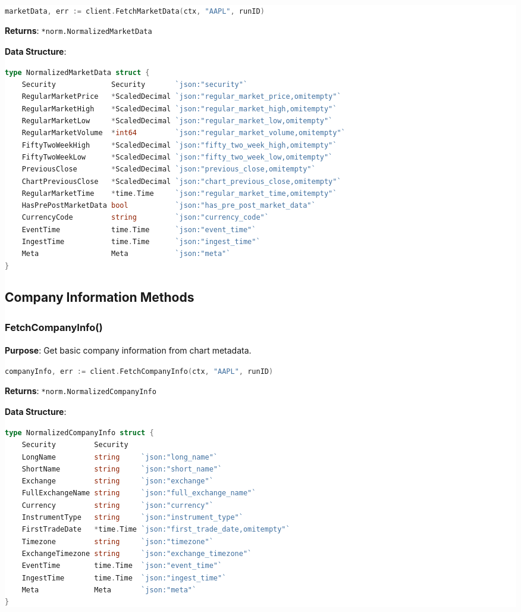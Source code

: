 ```go
marketData, err := client.FetchMarketData(ctx, "AAPL", runID)
```

**Returns**: `*norm.NormalizedMarketData`

**Data Structure**:
```go
type NormalizedMarketData struct {
    Security             Security       `json:"security"`
    RegularMarketPrice   *ScaledDecimal `json:"regular_market_price,omitempty"`
    RegularMarketHigh    *ScaledDecimal `json:"regular_market_high,omitempty"`
    RegularMarketLow     *ScaledDecimal `json:"regular_market_low,omitempty"`
    RegularMarketVolume  *int64         `json:"regular_market_volume,omitempty"`
    FiftyTwoWeekHigh     *ScaledDecimal `json:"fifty_two_week_high,omitempty"`
    FiftyTwoWeekLow      *ScaledDecimal `json:"fifty_two_week_low,omitempty"`
    PreviousClose        *ScaledDecimal `json:"previous_close,omitempty"`
    ChartPreviousClose   *ScaledDecimal `json:"chart_previous_close,omitempty"`
    RegularMarketTime    *time.Time     `json:"regular_market_time,omitempty"`
    HasPrePostMarketData bool           `json:"has_pre_post_market_data"`
    CurrencyCode         string         `json:"currency_code"`
    EventTime            time.Time      `json:"event_time"`
    IngestTime           time.Time      `json:"ingest_time"`
    Meta                 Meta           `json:"meta"`
}
```

## Company Information Methods

### FetchCompanyInfo()

**Purpose**: Get basic company information from chart metadata.

```go
companyInfo, err := client.FetchCompanyInfo(ctx, "AAPL", runID)
```

**Returns**: `*norm.NormalizedCompanyInfo`

**Data Structure**:
```go
type NormalizedCompanyInfo struct {
    Security         Security
    LongName         string     `json:"long_name"`
    ShortName        string     `json:"short_name"`
    Exchange         string     `json:"exchange"`
    FullExchangeName string     `json:"full_exchange_name"`
    Currency         string     `json:"currency"`
    InstrumentType   string     `json:"instrument_type"`
    FirstTradeDate   *time.Time `json:"first_trade_date,omitempty"`
    Timezone         string     `json:"timezone"`
    ExchangeTimezone string     `json:"exchange_timezone"`
    EventTime        time.Time  `json:"event_time"`
    IngestTime       time.Time  `json:"ingest_time"`
    Meta             Meta       `json:"meta"`
}
```
